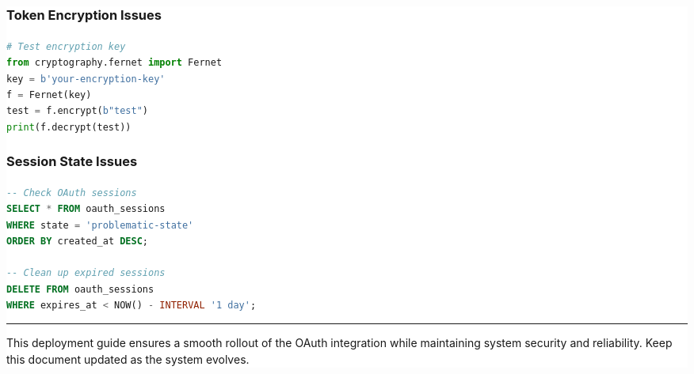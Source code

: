 ### Token Encryption Issues
```python
# Test encryption key
from cryptography.fernet import Fernet
key = b'your-encryption-key'
f = Fernet(key)
test = f.encrypt(b"test")
print(f.decrypt(test))
```

### Session State Issues
```sql
-- Check OAuth sessions
SELECT * FROM oauth_sessions
WHERE state = 'problematic-state'
ORDER BY created_at DESC;

-- Clean up expired sessions
DELETE FROM oauth_sessions
WHERE expires_at < NOW() - INTERVAL '1 day';
```

---

This deployment guide ensures a smooth rollout of the OAuth integration while maintaining system security and reliability. Keep this document updated as the system evolves.

